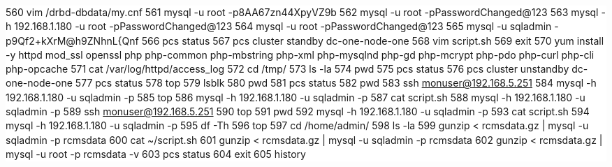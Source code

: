   560  vim /drbd-dbdata/my.cnf 
  561  mysql -u root -p8AA67zn44XpyVZ9b
  562  mysql -u root -pPasswordChanged@123
  563  mysql -h 192.168.1.180 -u root -pPasswordChanged@123
  564  mysql -u root -pPasswordChanged@123
  565  mysql -u sqladmin -p9Qf2+kXrM@h9ZNhnL{Qnf
  566  pcs status
  567  pcs cluster standby dc-one-node-one
  568  vim script.sh 
  569  exit
  570  yum install -y httpd mod_ssl openssl php php-common php-mbstring php-xml     php-mysqlnd php-gd php-mcrypt php-pdo     php-curl php-cli php-opcache
  571  cat /var/log/httpd/access_log 
  572  cd /tmp/
  573  ls -la
  574  pwd
  575  pcs status
  576  pcs cluster unstandby dc-one-node-one
  577  pcs status
  578  top
  579  lsblk
  580  pwd
  581  pcs status
  582  pwd
  583  ssh monuser@192.168.5.251
  584  mysql -h 192.168.1.180 -u sqladmin -p
  585  top
  586  mysql -h 192.168.1.180 -u sqladmin -p
  587  cat script.sh 
  588  mysql -h 192.168.1.180 -u sqladmin -p
  589  ssh monuser@192.168.5.251
  590  top
  591  pwd
  592  mysql -h 192.168.1.180 -u sqladmin -p
  593  cat script.sh 
  594  mysql -h 192.168.1.180 -u sqladmin -p
  595  df -Th
  596  top
  597  cd /home/admin/
  598  ls -la
  599  gunzip < rcmsdata.gz | mysql -u sqladmin -p rcmsdata
  600  cat ~/script.sh 
  601  gunzip < rcmsdata.gz | mysql -u sqladmin -p rcmsdata
  602  gunzip < rcmsdata.gz | mysql -u root -p rcmsdata -v
  603  pcs status
  604  exit
  605  history
